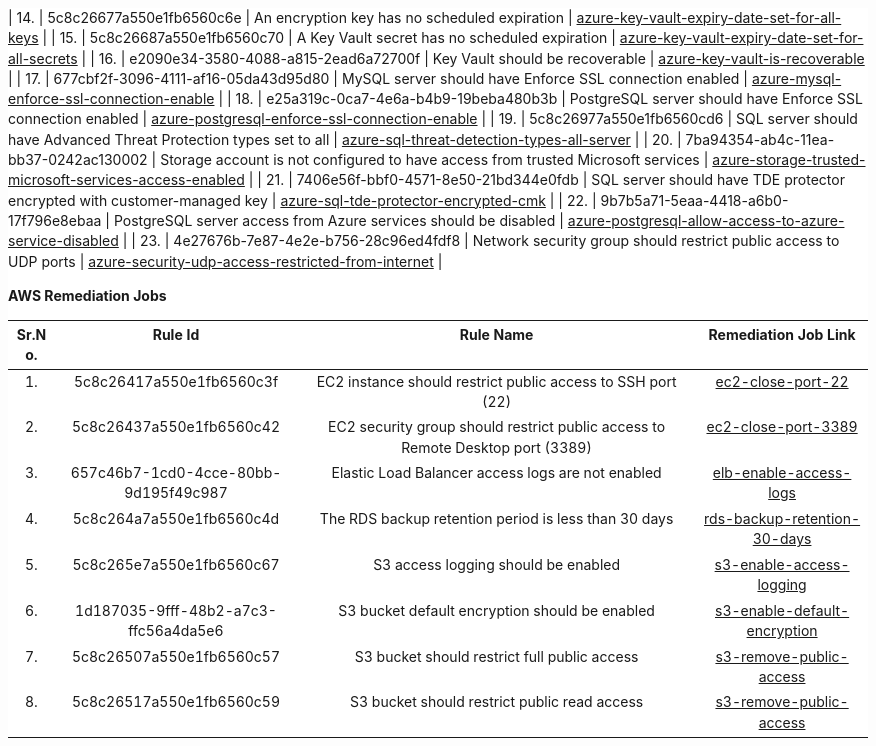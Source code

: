 | 14.    | 5c8c26677a550e1fb6560c6e             | An encryption key has no scheduled expiration                                           | [azure-key-vault-expiry-date-set-for-all-keys](remediation_worker/jobs/azure_key_vault_expiry_date_set_for_all_keys)                                                           |
| 15.    | 5c8c26687a550e1fb6560c70             | A Key Vault secret has no scheduled expiration                                          | [azure-key-vault-expiry-date-set-for-all-secrets](remediation_worker/jobs/azure_key_vault_expiry_date_set_for_all_secrets)                                                     |
| 16.    | e2090e34-3580-4088-a815-2ead6a72700f | Key Vault should be recoverable                                                         | [azure-key-vault-is-recoverable](remediation_worker/jobs/azure_key_vault_is_recoverable)                                                                                       |
| 17.    | 677cbf2f-3096-4111-af16-05da43d95d80 | MySQL server should have Enforce SSL connection enabled                                 | [azure-mysql-enforce-ssl-connection-enable](remediation_worker/jobs/azure_mysql_enforce_ssl_connection_enable)                                                                 |
| 18.    | e25a319c-0ca7-4e6a-b4b9-19beba480b3b | PostgreSQL server should have Enforce SSL connection enabled                            | [azure-postgresql-enforce-ssl-connection-enable](remediation_worker/jobs/azure_postgresql_enforce_ssl_connection_enable)                                                       |
| 19.    | 5c8c26977a550e1fb6560cd6             | SQL server should have Advanced Threat Protection types set to all                      | [azure-sql-threat-detection-types-all-server](remediation_worker/jobs/azure_sql_threat_detection_types_all_server)                                                             |
| 20.    | 7ba94354-ab4c-11ea-bb37-0242ac130002 | Storage account is not configured to have access from trusted Microsoft services        | [azure-storage-trusted-microsoft-services-access-enabled](remediation_worker/jobs/azure_storage_trusted_microsoft_services_access_enabled)                                     |
| 21.    | 7406e56f-bbf0-4571-8e50-21bd344e0fdb | SQL server should have TDE protector encrypted with customer-managed key                | [azure-sql-tde-protector-encrypted-cmk](remediation_worker/jobs/azure_sql_tde_protector_encrypted_cmk)                                                                         |
| 22.    | 9b7b5a71-5eaa-4418-a6b0-17f796e8ebaa | PostgreSQL server access from Azure services should be disabled                         | [azure-postgresql-allow-access-to-azure-service-disabled](remediation_worker/jobs/azure_postgresql_allow_access_to_azure_service_disabled)                                     |
| 23.    | 4e27676b-7e87-4e2e-b756-28c96ed4fdf8 | Network security group should restrict public access to UDP ports                       | [azure-security-udp-access-restricted-from-internet](remediation_worker/jobs/azure_security_udp_access_restricted_from_internet)                                               |


**AWS Remediation Jobs**


| Sr.No. 	|                Rule Id               	|                                     Rule Name                                     	|                                                 Remediation Job Link                                                 	|
|:------:	|:------------------------------------:	|:---------------------------------------------------------------------------------:	|:--------------------------------------------------------------------------------------------------------------------:	|
|   1.   	|       5c8c26417a550e1fb6560c3f       	|            EC2 instance should restrict public access to SSH port (22)            	|                            [ec2-close-port-22](remediation_worker/jobs/ec2_close_port_22)                            	|
|   2.   	|       5c8c26437a550e1fb6560c42       	|   EC2 security group should restrict public access to Remote Desktop port (3389)  	|                          [ec2-close-port-3389](remediation_worker/jobs/ec2_close_port_3389)                          	|
|   3.   	| 657c46b7-1cd0-4cce-80bb-9d195f49c987 	|                 Elastic Load Balancer access logs are not enabled                 	|                       [elb-enable-access-logs](remediation_worker/jobs/elb_enable_access_logs)                       	|
|   4.   	|       5c8c264a7a550e1fb6560c4d       	|                The RDS backup retention period is less than 30 days               	|                 [rds-backup-retention-30-days](remediation_worker/jobs/rds_backup_retention_30_days)                 	|
|   5.   	|       5c8c265e7a550e1fb6560c67       	|                        S3 access logging should be enabled                        	|                     [s3-enable-access-logging](remediation_worker/jobs/s3_enable_access_logging)                     	|
|   6.   	| 1d187035-9fff-48b2-a7c3-ffc56a4da5e6 	|                   S3 bucket default encryption should be enabled                  	|                 [s3-enable-default-encryption](remediation_worker/jobs/s3_enable_default_encryption)                 	|
|   7.   	|       5c8c26507a550e1fb6560c57       	|                    S3 bucket should restrict full public access                   	|                      [s3-remove-public-access](remediation_worker/jobs/s3_remove_public_access)                      	|
|   8.   	|       5c8c26517a550e1fb6560c59       	|                    S3 bucket should restrict public read access                   	|                      [s3-remove-public-access](remediation_worker/jobs/s3_remove_public_access)                      	|